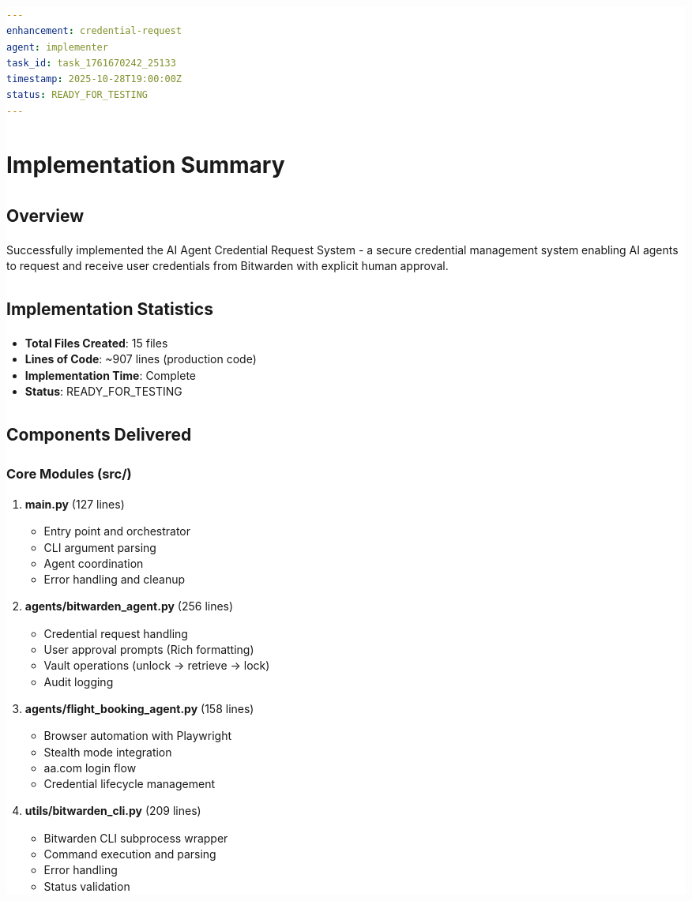 ```yaml
---
enhancement: credential-request
agent: implementer
task_id: task_1761670242_25133
timestamp: 2025-10-28T19:00:00Z
status: READY_FOR_TESTING
---
```


# Implementation Summary

## Overview

Successfully implemented the AI Agent Credential Request System - a secure credential management system enabling AI agents to request and receive user credentials from Bitwarden with explicit human approval.

## Implementation Statistics

- **Total Files Created**: 15 files
- **Lines of Code**: ~907 lines (production code)
- **Implementation Time**: Complete
- **Status**: READY_FOR_TESTING

## Components Delivered

### Core Modules (src/)

1. **main.py** (127 lines)
   - Entry point and orchestrator
   - CLI argument parsing
   - Agent coordination
   - Error handling and cleanup

2. **agents/bitwarden_agent.py** (256 lines)
   - Credential request handling
   - User approval prompts (Rich formatting)
   - Vault operations (unlock → retrieve → lock)
   - Audit logging

3. **agents/flight_booking_agent.py** (158 lines)
   - Browser automation with Playwright
   - Stealth mode integration
   - aa.com login flow
   - Credential lifecycle management

4. **utils/bitwarden_cli.py** (209 lines)
   - Bitwarden CLI subprocess wrapper
   - Command execution and parsing
   - Error handling
   - Status validation
